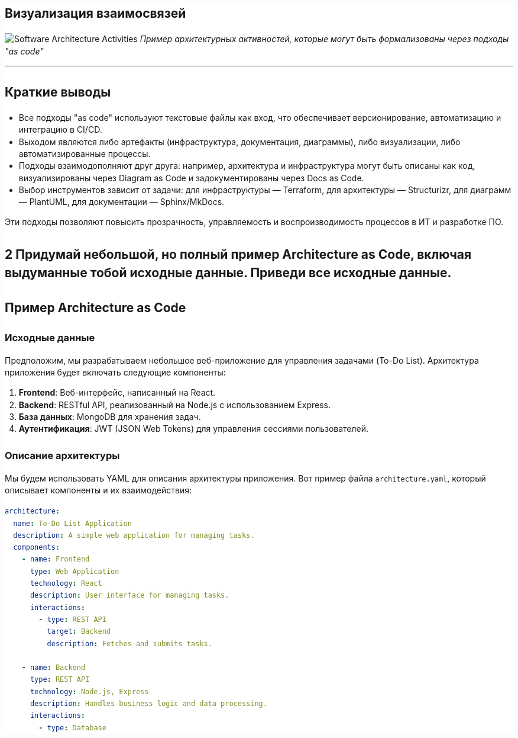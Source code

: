 
## Визуализация взаимосвязей

![Software Architecture Activities](https://upload.wikimedia.org/wikipedia/commons/thumb/d/d8/Software_Architecture_Activities.jpg/500px-Software_Architecture_Activities.jpg)
*Пример архитектурных активностей, которые могут быть формализованы через подходы "as code"*

---

## Краткие выводы

- Все подходы "as code" используют текстовые файлы как вход, что обеспечивает версионирование, автоматизацию и интеграцию в CI/CD.
- Выходом являются либо артефакты (инфраструктура, документация, диаграммы), либо визуализации, либо автоматизированные процессы.
- Подходы взаимодополняют друг друга: например, архитектура и инфраструктура могут быть описаны как код, визуализированы через Diagram as Code и задокументированы через Docs as Code.
- Выбор инструментов зависит от задачи: для инфраструктуры — Terraform, для архитектуры — Structurizr, для диаграмм — PlantUML, для документации — Sphinx/MkDocs.

Эти подходы позволяют повысить прозрачность, управляемость и воспроизводимость процессов в ИТ и разработке ПО.

## 2 Придумай небольшой, но полный пример Architecture as Code, включая выдуманные тобой исходные данные. Приведи все исходные данные.

## Пример Architecture as Code

### Исходные данные

Предположим, мы разрабатываем небольшое веб-приложение для управления задачами (To-Do List). Архитектура приложения будет включать следующие компоненты:

1. **Frontend**: Веб-интерфейс, написанный на React.
2. **Backend**: RESTful API, реализованный на Node.js с использованием Express.
3. **База данных**: MongoDB для хранения задач.
4. **Аутентификация**: JWT (JSON Web Tokens) для управления сессиями пользователей.

### Описание архитектуры

Мы будем использовать YAML для описания архитектуры приложения. Вот пример файла `architecture.yaml`, который описывает компоненты и их взаимодействия:

```yaml
architecture:
  name: To-Do List Application
  description: A simple web application for managing tasks.
  components:
    - name: Frontend
      type: Web Application
      technology: React
      description: User interface for managing tasks.
      interactions:
        - type: REST API
          target: Backend
          description: Fetches and submits tasks.

    - name: Backend
      type: REST API
      technology: Node.js, Express
      description: Handles business logic and data processing.
      interactions:
        - type: Database
```